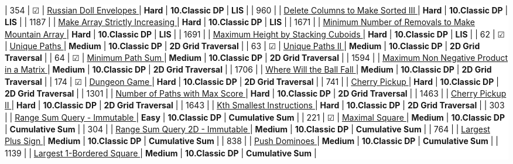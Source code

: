 | 354              | &#9745;            | [Russian Doll Envelopes  ](https://leetcode.cn/problems/russian-doll-envelopes) | **Hard**                         | **10.Classic DP**                                          | **LIS**                                        |
| 960              |                    | [Delete Columns to Make Sorted III  ](https://leetcode.cn/problems/delete-columns-to-make-sorted-iii) | **Hard**                         | **10.Classic DP**                                          | **LIS**                                        |
| 1187             |                    | [Make Array Strictly Increasing  ](https://leetcode.cn/problems/make-array-strictly-increasing) | **Hard**                         | **10.Classic DP**                                          | **LIS**                                        |
| 1671             |                    | [Minimum Number of Removals to Make Mountain Array  ](https://leetcode.cn/problems/minimum-number-of-removals-to-make-mountain-array) | **Hard**                         | **10.Classic DP**                                          | **LIS**                                        |
| 1691             |                    | [Maximum Height by Stacking Cuboids   ](https://leetcode.cn/problems/maximum-height-by-stacking-cuboids) | **Hard**                         | **10.Classic DP**                                          | **LIS**                                        |
| 62               | &#9745;            | [Unique Paths  ](https://leetcode.cn/problems/unique-paths)  | **Medium**                       | **10.Classic DP**                                          | **2D Grid Traversal**                          |
| 63               | &#9745;            | [Unique Paths II  ](https://leetcode.cn/problems/unique-paths-ii) | **Medium**                       | **10.Classic DP**                                          | **2D Grid Traversal**                          |
| 64               | &#9745;            | [Minimum Path Sum  ](https://leetcode.cn/problems/minimum-path-sum) | **Medium**                       | **10.Classic DP**                                          | **2D Grid Traversal**                          |
| 1594             |                    | [Maximum Non Negative Product in a Matrix  ](https://leetcode.cn/problems/maximum-non-negative-product-in-a-matrix) | **Medium**                       | **10.Classic DP**                                          | **2D Grid Traversal**                          |
| 1706             |                    | [Where Will the Ball Fall  ](https://leetcode.cn/problems/where-will-the-ball-fall) | **Medium**                       | **10.Classic DP**                                          | **2D Grid Traversal**                          |
| 174              | &#9745;            | [Dungeon Game  ](https://leetcode.cn/problems/dungeon-game)  | **Hard**                         | **10.Classic DP**                                          | **2D Grid Traversal**                          |
| 741              |                    | [Cherry Pickup  ](https://leetcode.cn/problems/cherry-pickup) | **Hard**                         | **10.Classic DP**                                          | **2D Grid Traversal**                          |
| 1301             |                    | [Number of Paths with Max Score  ](https://leetcode.cn/problems/number-of-paths-with-max-score) | **Hard**                         | **10.Classic DP**                                          | **2D Grid Traversal**                          |
| 1463             |                    | [Cherry Pickup II  ](https://leetcode.cn/problems/cherry-pickup-ii) | **Hard**                         | **10.Classic DP**                                          | **2D Grid Traversal**                          |
| 1643             |                    | [Kth Smallest Instructions  ](https://leetcode.cn/problems/kth-smallest-instructions) | **Hard**                         | **10.Classic DP**                                          | **2D Grid Traversal**                          |
| 303              |                    | [Range Sum Query - Immutable  ](https://leetcode.cn/problems/range-sum-query-immutable) | **Easy**                         | **10.Classic DP**                                          | **Cumulative Sum**                             |
| 221              | &#9745;            | [Maximal Square  ](https://leetcode.cn/problems/maximal-square) | **Medium**                       | **10.Classic DP**                                          | **Cumulative Sum**                             |
| 304              |                    | [Range Sum Query 2D - Immutable  ](https://leetcode.cn/problems/range-sum-query-2d-immutable) | **Medium**                       | **10.Classic DP**                                          | **Cumulative Sum**                             |
| 764              |                    | [Largest Plus Sign  ](https://leetcode.cn/problems/largest-plus-sign) | **Medium**                       | **10.Classic DP**                                          | **Cumulative Sum**                             |
| 838              |                    | [Push Dominoes  ](https://leetcode.cn/problems/push-dominoes) | **Medium**                       | **10.Classic DP**                                          | **Cumulative Sum**                             |
| 1139             |                    | [Largest 1-Bordered Square  ](https://leetcode.cn/problems/largest-1-bordered-square) | **Medium**                       | **10.Classic DP**                                          | **Cumulative Sum**                             |